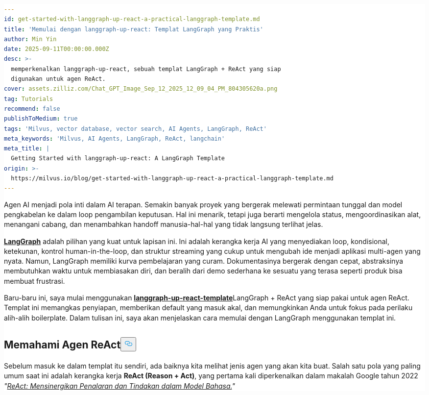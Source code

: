 ```yaml
---
id: get-started-with-langgraph-up-react-a-practical-langgraph-template.md
title: 'Memulai dengan langgraph-up-react: Templat LangGraph yang Praktis'
author: Min Yin
date: 2025-09-11T00:00:00.000Z
desc: >-
  memperkenalkan langgraph-up-react, sebuah templat LangGraph + ReAct yang siap
  digunakan untuk agen ReAct.
cover: assets.zilliz.com/Chat_GPT_Image_Sep_12_2025_12_09_04_PM_804305620a.png
tag: Tutorials
recommend: false
publishToMedium: true
tags: 'Milvus, vector database, vector search, AI Agents, LangGraph, ReAct'
meta_keywords: 'Milvus, AI Agents, LangGraph, ReAct, langchain'
meta_title: |
  Getting Started with langgraph-up-react: A LangGraph Template
origin: >-
  https://milvus.io/blog/get-started-with-langgraph-up-react-a-practical-langgraph-template.md
---
```

<p>Agen AI menjadi pola inti dalam AI terapan. Semakin banyak proyek yang bergerak melewati permintaan tunggal dan model pengkabelan ke dalam loop pengambilan keputusan. Hal ini menarik, tetapi juga berarti mengelola status, mengoordinasikan alat, menangani cabang, dan menambahkan handoff manusia-hal-hal yang tidak langsung terlihat jelas.</p>
<p><a href="https://github.com/langchain-ai/langgraph"><strong>LangGraph</strong></a> adalah pilihan yang kuat untuk lapisan ini. Ini adalah kerangka kerja AI yang menyediakan loop, kondisional, ketekunan, kontrol human-in-the-loop, dan struktur streaming yang cukup untuk mengubah ide menjadi aplikasi multi-agen yang nyata. Namun, LangGraph memiliki kurva pembelajaran yang curam. Dokumentasinya bergerak dengan cepat, abstraksinya membutuhkan waktu untuk membiasakan diri, dan beralih dari demo sederhana ke sesuatu yang terasa seperti produk bisa membuat frustrasi.</p>
<p>Baru-baru ini, saya mulai menggunakan <a href="https://github.com/webup/langgraph-up-react"><strong>langgraph-up-react-template</strong></a>LangGraph + ReAct yang siap pakai untuk agen ReAct. Templat ini memangkas penyiapan, memberikan default yang masuk akal, dan memungkinkan Anda untuk fokus pada perilaku alih-alih boilerplate. Dalam tulisan ini, saya akan menjelaskan cara memulai dengan LangGraph menggunakan templat ini.</p>
<h2 id="Understanding-ReAct-Agents" class="common-anchor-header">Memahami Agen ReAct<button data-href="#Understanding-ReAct-Agents" class="anchor-icon" translate="no">
      <svg translate="no"
        aria-hidden="true"
        focusable="false"
        height="20"
        version="1.1"
        viewBox="0 0 16 16"
        width="16"
      >
        <path
          fill="#0092E4"
          fill-rule="evenodd"
          d="M4 9h1v1H4c-1.5 0-3-1.69-3-3.5S2.55 3 4 3h4c1.45 0 3 1.69 3 3.5 0 1.41-.91 2.72-2 3.25V8.59c.58-.45 1-1.27 1-2.09C10 5.22 8.98 4 8 4H4c-.98 0-2 1.22-2 2.5S3 9 4 9zm9-3h-1v1h1c1 0 2 1.22 2 2.5S13.98 12 13 12H9c-.98 0-2-1.22-2-2.5 0-.83.42-1.64 1-2.09V6.25c-1.09.53-2 1.84-2 3.25C6 11.31 7.55 13 9 13h4c1.45 0 3-1.69 3-3.5S14.5 6 13 6z"
        ></path>
      </svg>
    </button></h2><p>Sebelum masuk ke dalam templat itu sendiri, ada baiknya kita melihat jenis agen yang akan kita buat. Salah satu pola yang paling umum saat ini adalah kerangka kerja <strong>ReAct (Reason + Act)</strong>, yang pertama kali diperkenalkan dalam makalah Google tahun 2022 <em>"</em><a href="https://arxiv.org/abs/2210.03629"><em>ReAct: Mensinergikan Penalaran dan Tindakan dalam Model Bahasa.</em></a><em>"</em></p>